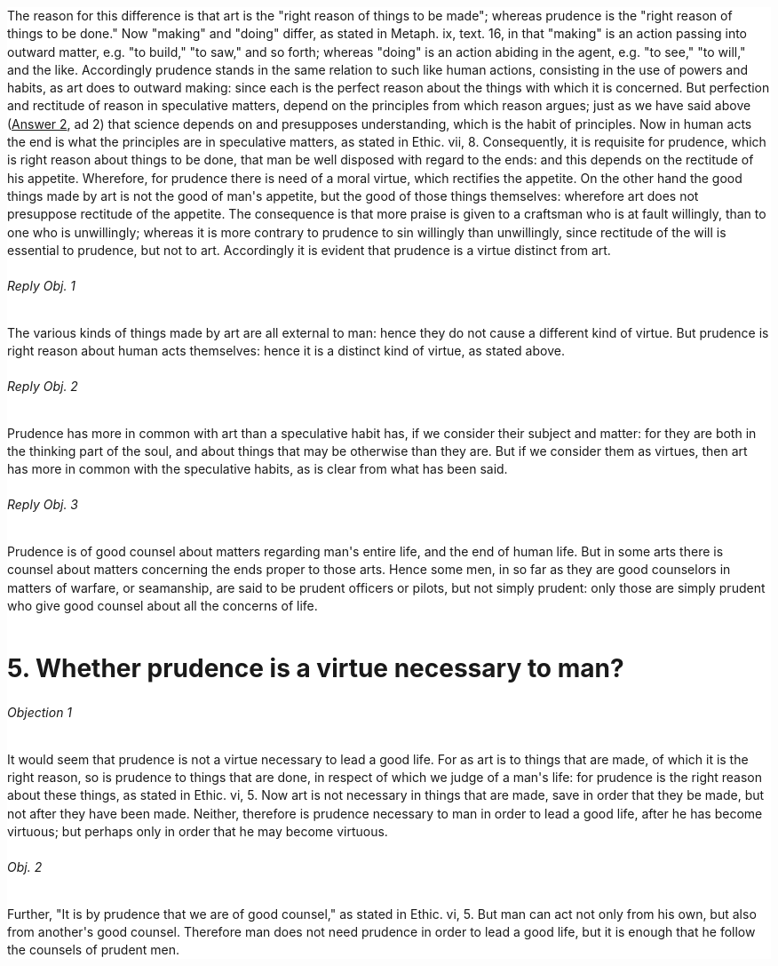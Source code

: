 The reason for this difference is that art is the "right reason of things to be made"; whereas prudence is the "right reason of things to be done." Now "making" and "doing" differ, as stated in Metaph. ix, text. 16, in that "making" is an action passing into outward matter, e.g. "to build," "to saw," and so forth; whereas "doing" is an action abiding in the agent, e.g. "to see," "to will," and the like. Accordingly prudence stands in the same relation to such like human actions, consisting in the use of powers and habits, as art does to outward making: since each is the perfect reason about the things with which it is concerned. But perfection and rectitude of reason in speculative matters, depend on the principles from which reason argues; just as we have said above ([Answer 2](#2.%20Whether%20there%20are%20only%20three%20habits%20of%20the%20speculative%20intellect,%20viz.%20wisdom,%20science%20and%20understanding?%20), ad 2) that science depends on and presupposes understanding, which is the habit of principles. Now in human acts the end is what the principles are in speculative matters, as stated in Ethic. vii, 8. Consequently, it is requisite for prudence, which is right reason about things to be done, that man be well disposed with regard to the ends: and this depends on the rectitude of his appetite. Wherefore, for prudence there is need of a moral virtue, which rectifies the appetite. On the other hand the good things made by art is not the good of man's appetite, but the good of those things themselves: wherefore art does not presuppose rectitude of the appetite. The consequence is that more praise is given to a craftsman who is at fault willingly, than to one who is unwillingly; whereas it is more contrary to prudence to sin willingly than unwillingly, since rectitude of the will is essential to prudence, but not to art. Accordingly it is evident that prudence is a virtue distinct from art.  

###### Reply Obj. 1
The various kinds of things made by art are all external to man: hence they do not cause a different kind of virtue. But prudence is right reason about human acts themselves: hence it is a distinct kind of virtue, as stated above.  

###### Reply Obj. 2
Prudence has more in common with art than a speculative habit has, if we consider their subject and matter: for they are both in the thinking part of the soul, and about things that may be otherwise than they are. But if we consider them as virtues, then art has more in common with the speculative habits, as is clear from what has been said.  

###### Reply Obj. 3
Prudence is of good counsel about matters regarding man's entire life, and the end of human life. But in some arts there is counsel about matters concerning the ends proper to those arts. Hence some men, in so far as they are good counselors in matters of warfare, or seamanship, are said to be prudent officers or pilots, but not simply prudent: only those are simply prudent who give good counsel about all the concerns of life.  




# 5. Whether prudence is a virtue necessary to man? 

###### Objection 1
It would seem that prudence is not a virtue necessary to lead a good life. For as art is to things that are made, of which it is the right reason, so is prudence to things that are done, in respect of which we judge of a man's life: for prudence is the right reason about these things, as stated in Ethic. vi, 5. Now art is not necessary in things that are made, save in order that they be made, but not after they have been made. Neither, therefore is prudence necessary to man in order to lead a good life, after he has become virtuous; but perhaps only in order that he may become virtuous.  

###### Obj. 2
Further, "It is by prudence that we are of good counsel," as stated in Ethic. vi, 5. But man can act not only from his own, but also from another's good counsel. Therefore man does not need prudence in order to lead a good life, but it is enough that he follow the counsels of prudent men.  

